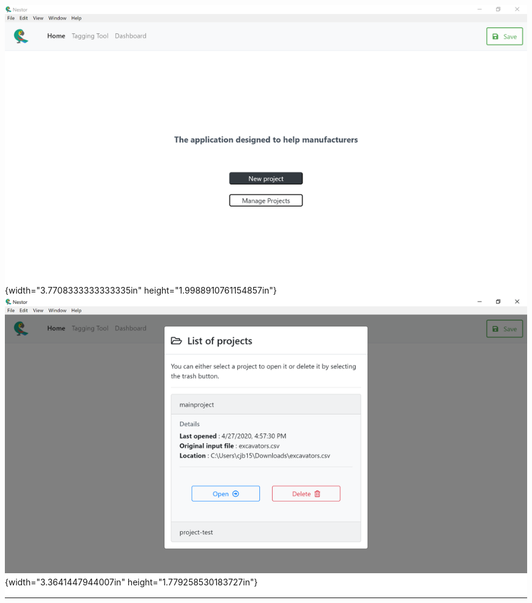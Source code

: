   ![](resourcesContributing/media/image2.png){width="3.7708333333333335in" height="1.9988910761154857in"}    ![](resourcesContributing/media/image3.png){width="3.3641447944007in" height="1.779258530183727in"}
  ---------------------------------------------------------------------------------------------------------- ---------------------------------------------------------------------------------------------------------
